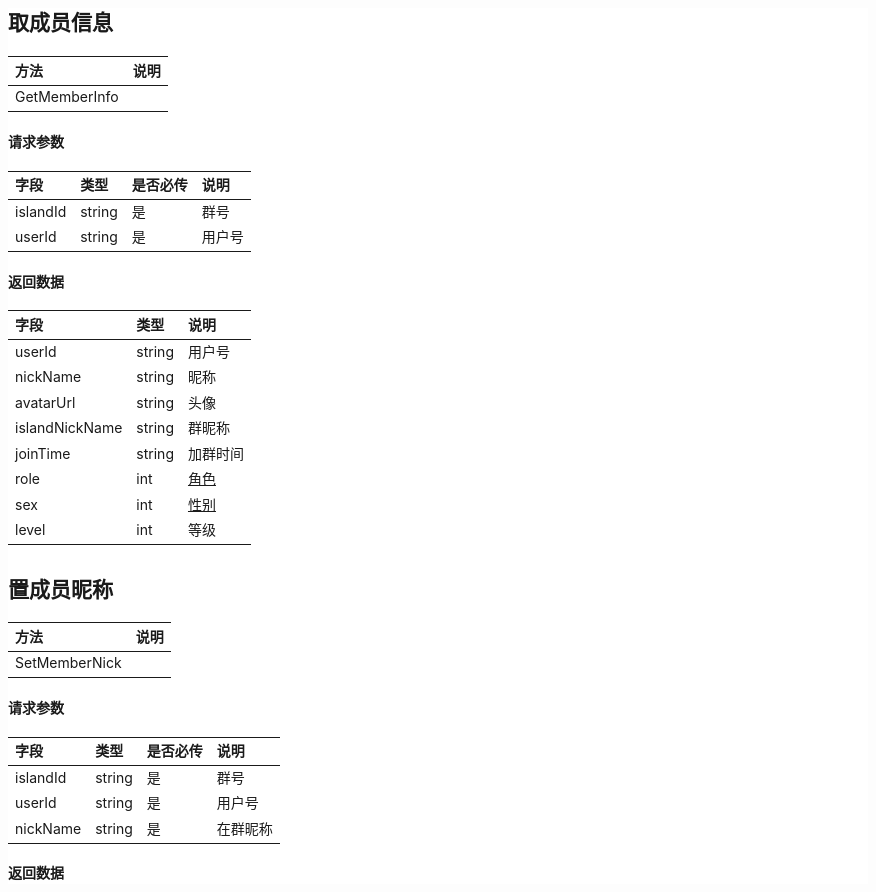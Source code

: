 
## 取成员信息

|方法|说明|
|:---------------|:---------------|
|GetMemberInfo||

#### 请求参数

|字段|类型|是否必传|说明|
|:---------------|:-----|:-----|:---------------|
|islandId|string|是|群号|
|userId|string|是|用户号|

#### 返回数据

|字段|类型|说明|
|:---------------|:-----|:---------------|
|userId|string|用户号|
|nickName|string|昵称|
|avatarUrl|string|头像|
|islandNickName|string|群昵称|
|joinTime|string|加群时间|
|role|int|[角色](./const.md#角色类型)|
|sex|int|[性别](./const.md#性别类型)|
|level|int|等级|


## 置成员昵称

|方法|说明|
|:---------------|:---------------|
|SetMemberNick||

#### 请求参数

|字段|类型|是否必传|说明|
|:---------------|:-----|:-----|:---------------|
|islandId|string|是|群号|
|userId|string|是|用户号|
|nickName|string|是|在群昵称|

#### 返回数据
